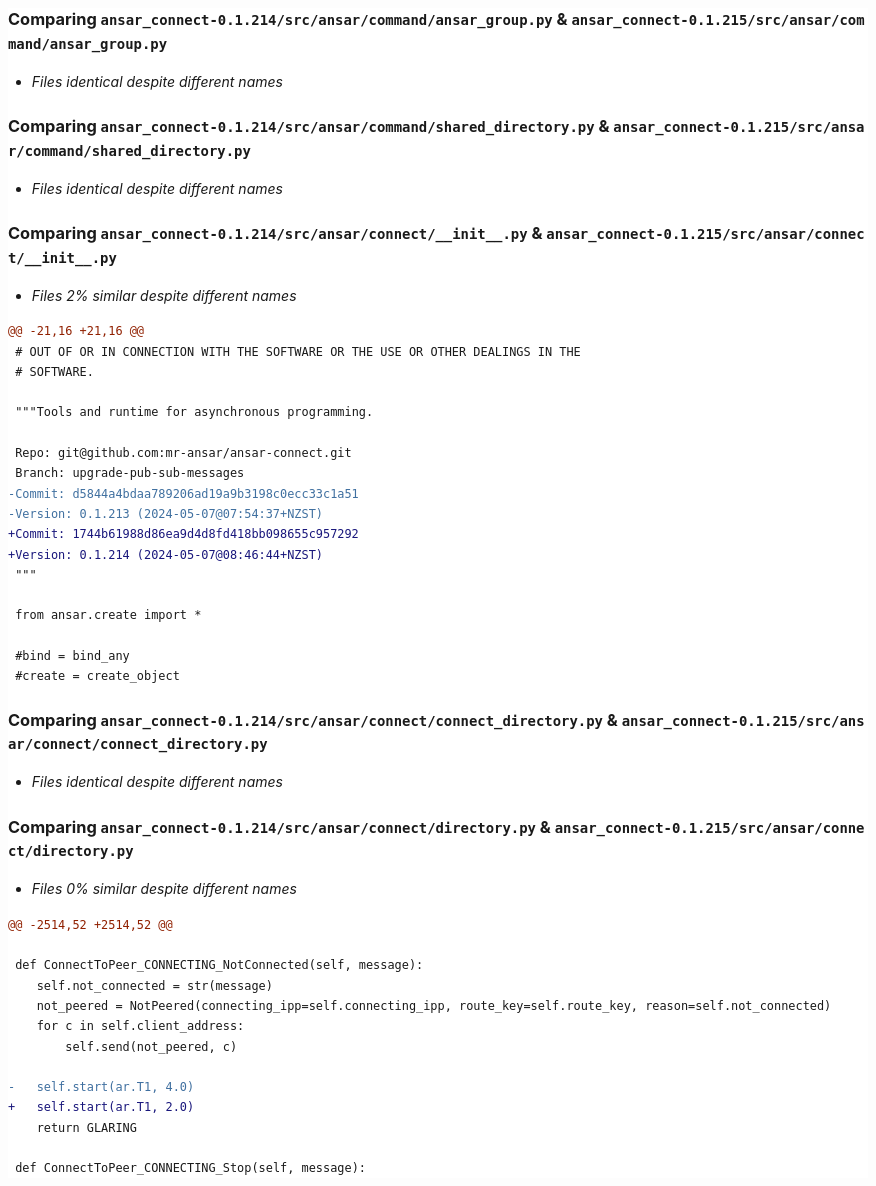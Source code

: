 ### Comparing `ansar_connect-0.1.214/src/ansar/command/ansar_group.py` & `ansar_connect-0.1.215/src/ansar/command/ansar_group.py`

 * *Files identical despite different names*

### Comparing `ansar_connect-0.1.214/src/ansar/command/shared_directory.py` & `ansar_connect-0.1.215/src/ansar/command/shared_directory.py`

 * *Files identical despite different names*

### Comparing `ansar_connect-0.1.214/src/ansar/connect/__init__.py` & `ansar_connect-0.1.215/src/ansar/connect/__init__.py`

 * *Files 2% similar despite different names*

```diff
@@ -21,16 +21,16 @@
 # OUT OF OR IN CONNECTION WITH THE SOFTWARE OR THE USE OR OTHER DEALINGS IN THE
 # SOFTWARE.
 
 """Tools and runtime for asynchronous programming.
 
 Repo: git@github.com:mr-ansar/ansar-connect.git
 Branch: upgrade-pub-sub-messages
-Commit: d5844a4bdaa789206ad19a9b3198c0ecc33c1a51
-Version: 0.1.213 (2024-05-07@07:54:37+NZST)
+Commit: 1744b61988d86ea9d4d8fd418bb098655c957292
+Version: 0.1.214 (2024-05-07@08:46:44+NZST)
 """
 
 from ansar.create import *
 
 #bind = bind_any
 #create = create_object
```

### Comparing `ansar_connect-0.1.214/src/ansar/connect/connect_directory.py` & `ansar_connect-0.1.215/src/ansar/connect/connect_directory.py`

 * *Files identical despite different names*

### Comparing `ansar_connect-0.1.214/src/ansar/connect/directory.py` & `ansar_connect-0.1.215/src/ansar/connect/directory.py`

 * *Files 0% similar despite different names*

```diff
@@ -2514,52 +2514,52 @@
 
 def ConnectToPeer_CONNECTING_NotConnected(self, message):
 	self.not_connected = str(message)
 	not_peered = NotPeered(connecting_ipp=self.connecting_ipp, route_key=self.route_key, reason=self.not_connected)
 	for c in self.client_address:
 		self.send(not_peered, c)
 
-	self.start(ar.T1, 4.0)
+	self.start(ar.T1, 2.0)
 	return GLARING
 
 def ConnectToPeer_CONNECTING_Stop(self, message):
```